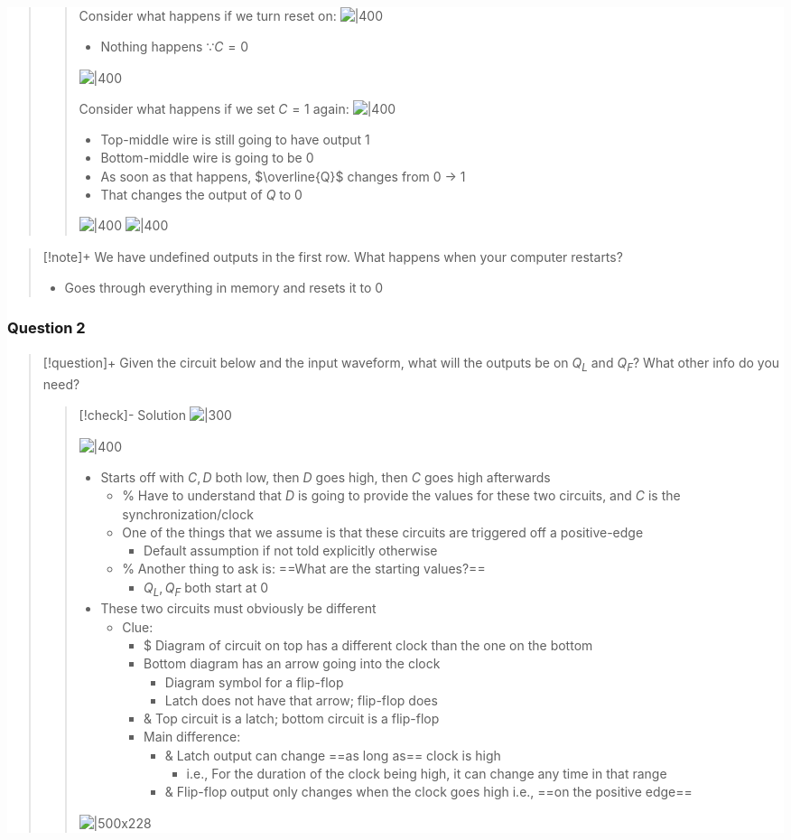 > > Consider what happens if we turn reset on:
> > ![|400](https://i.imgur.com/4UAHNSQ.png)
> >
> > - Nothing happens $\because C = 0$
> >
> > ![|400](https://i.imgur.com/TFmEU3K.png)
> >
> > Consider what happens if we set $C = 1$ again:
> > ![|400](https://i.imgur.com/BsbeqL8.png)
> >
> > - Top-middle wire is still going to have output 1
> > - Bottom-middle wire is going to be 0
> > - As soon as that happens, $\overline{Q}$ changes from 0 → 1
> > - That changes the output of $Q$ to 0
> >
> > ![|400](https://i.imgur.com/xqoIjfA.png)
> > ![|400](https://i.imgur.com/4xMYbgV.png)

> [!note]+ We have undefined outputs in the first row. What happens when your computer restarts?
>
> - Goes through everything in memory and resets it to 0

### Question 2

> [!question]+ Given the circuit below and the input waveform, what will the outputs be on $Q_{L}$ and $Q_{F}$? What other info do you need?
>
> > [!check]- Solution
> > ![|300](https://i.imgur.com/u00oOol.png)
> >
> > ![|400](https://i.imgur.com/nf53os4.png)
> >
> > - Starts off with $C, D$ both low, then $D$ goes high, then $C$ goes high afterwards
> >     - % Have to understand that $D$ is going to provide the values for these two circuits, and $C$ is the synchronization/clock
> >     - One of the things that we assume is that these circuits are triggered off a positive-edge
> >         - Default assumption if not told explicitly otherwise
> >     - % Another thing to ask is: ==What are the starting values?==
> >         - $Q_{L}, Q_{F}$ both start at 0
> > - These two circuits must obviously be different
> >     - Clue:
> >         - $ Diagram of circuit on top has a different clock than the one on the bottom
> >         - Bottom diagram has an arrow going into the clock
> >             - Diagram symbol for a flip-flop
> >             - Latch does not have that arrow; flip-flop does
> >         - & Top circuit is a latch; bottom circuit is a flip-flop
> >         - Main difference:
> >             - & Latch output can change ==as long as== clock is high
> >                 - i.e., For the duration of the clock being high, it can change any time in that range
> >             - & Flip-flop output only changes when the clock goes high i.e., ==on the positive edge==
> >
> > ![|500x228](https://i.imgur.com/RDnFZyy.png)
